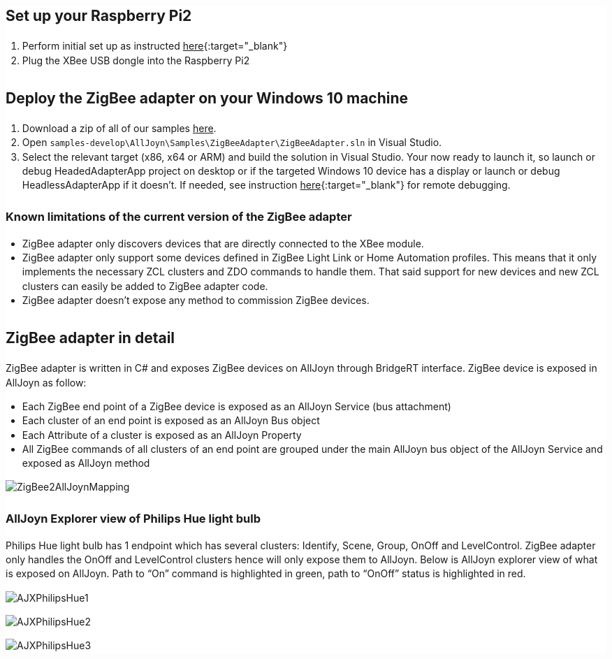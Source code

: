 ## Set up your Raspberry Pi2
1. Perform initial set up as instructed [here]({{site.baseurl}}/en-US/win10/SetupRPI.htm){:target="_blank"}
2. Plug the XBee USB dongle into the Raspberry Pi2

## Deploy the ZigBee adapter on your Windows 10 machine

1. Download a zip of all of our samples [here](https://github.com/ms-iot/samples/archive/develop.zip).
2. Open `samples-develop\AllJoyn\Samples\ZigBeeAdapter\ZigBeeAdapter.sln` in Visual Studio.
3. Select the relevant target (x86, x64 or ARM) and build the solution in Visual Studio.
Your now ready to launch it, so launch or debug HeadedAdapterApp project on desktop or if the targeted Windows 10 device has a display or launch or debug HeadlessAdapterApp if it doesn’t. 
If needed, see instruction [here]({{site.baseurl}}/en-US/win10/AppDeployment.htm){:target="_blank"} for remote debugging.
 
 
### Known limitations of the current version of the ZigBee adapter
- ZigBee adapter only discovers devices that are directly connected to the XBee module. 
- ZigBee adapter only support some devices defined in ZigBee Light Link or Home Automation profiles. This means that it only implements the necessary ZCL clusters and ZDO commands to handle them. That said support for new devices and new ZCL clusters can easily be added to ZigBee adapter code.
- ZigBee adapter doesn’t expose any method to commission ZigBee devices.

## ZigBee adapter in detail 
ZigBee adapter is written in C# and exposes ZigBee devices on AllJoyn through BridgeRT interface. ZigBee device is exposed in AllJoyn as follow:
  
- Each ZigBee end point of a ZigBee device is exposed as an AllJoyn Service (bus attachment)
- Each cluster of an end point is exposed as an AllJoyn Bus object
- Each Attribute of a cluster is exposed as an AllJoyn Property
- All ZigBee commands of all clusters of an end point are grouped under the main AllJoyn bus object of the AllJoyn Service and exposed as AllJoyn method

![ZigBee2AllJoynMapping]({{site.baseurl}}/images/ZigBee/ZigBee2AllJoynMapping.png)

### AllJoyn Explorer view of Philips Hue light bulb
Philips Hue light bulb has 1 endpoint which has several clusters: Identify, Scene, Group, OnOff and LevelControl. ZigBee adapter only handles the OnOff and LevelControl clusters hence will only expose them to AllJoyn. Below is AllJoyn explorer view of what is exposed on AllJoyn. Path to “On” command is highlighted in green, path to “OnOff” status is highlighted in red.

![AJXPhilipsHue1]({{site.baseurl}}/images/ZigBee/AJXPhilipsHue1.png)

![AJXPhilipsHue2]({{site.baseurl}}/images/ZigBee/AJXPhilipsHue2.png)

![AJXPhilipsHue3]({{site.baseurl}}/images/ZigBee/AJXPhilipsHue3.png)
